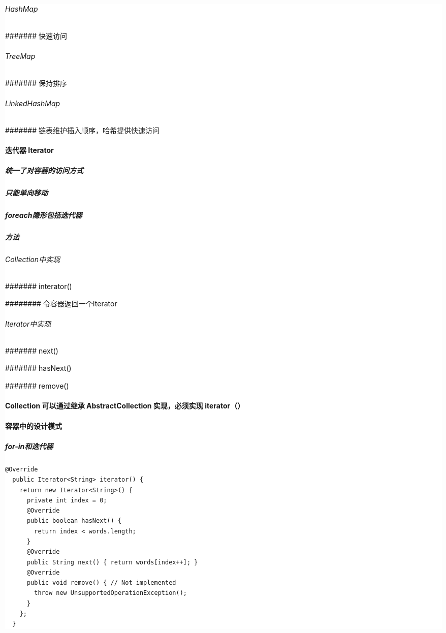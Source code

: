 ###### HashMap

####### 快速访问

###### TreeMap

####### 保持排序

###### LinkedHashMap

####### 链表维护插入顺序，哈希提供快速访问

#### 迭代器 Iterator

##### 统一了对容器的访问方式

##### 只能单向移动

##### foreach隐形包括迭代器

##### 方法

###### Collection中实现

####### interator()

######## 令容器返回一个Iterator

###### Iterator中实现

####### next()

####### hasNext()

####### remove()

#### Collection 可以通过继承 AbstractCollection 实现，必须实现 iterator（）

#### 容器中的设计模式

##### for-in和迭代器

```
@Override
  public Iterator<String> iterator() {
    return new Iterator<String>() {
      private int index = 0;
      @Override
      public boolean hasNext() {
        return index < words.length;
      }
      @Override
      public String next() { return words[index++]; }
      @Override
      public void remove() { // Not implemented
        throw new UnsupportedOperationException();
      }
    };
  }
```
